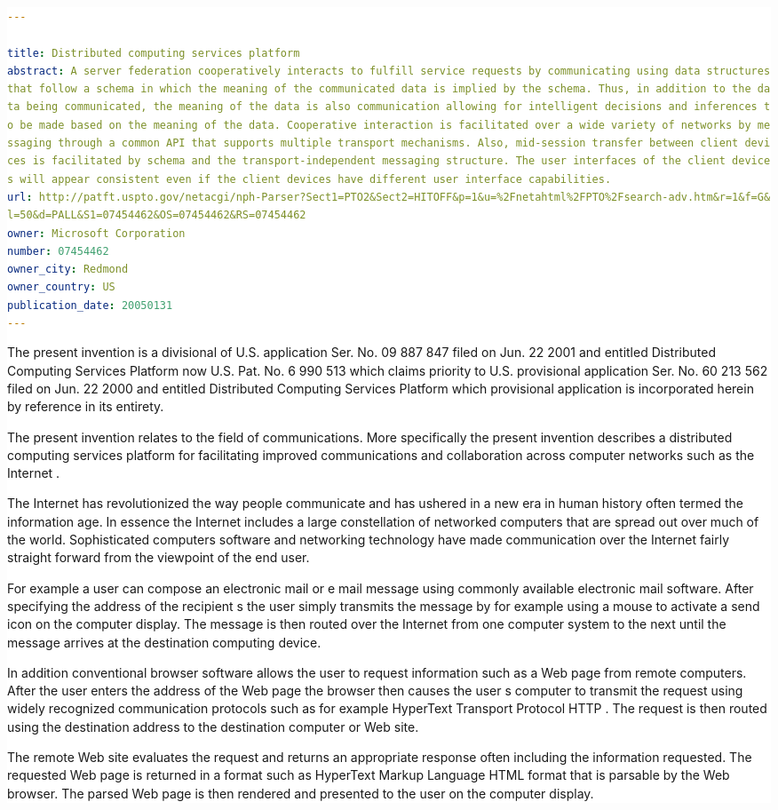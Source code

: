 ```yaml
---

title: Distributed computing services platform
abstract: A server federation cooperatively interacts to fulfill service requests by communicating using data structures that follow a schema in which the meaning of the communicated data is implied by the schema. Thus, in addition to the data being communicated, the meaning of the data is also communication allowing for intelligent decisions and inferences to be made based on the meaning of the data. Cooperative interaction is facilitated over a wide variety of networks by messaging through a common API that supports multiple transport mechanisms. Also, mid-session transfer between client devices is facilitated by schema and the transport-independent messaging structure. The user interfaces of the client devices will appear consistent even if the client devices have different user interface capabilities.
url: http://patft.uspto.gov/netacgi/nph-Parser?Sect1=PTO2&Sect2=HITOFF&p=1&u=%2Fnetahtml%2FPTO%2Fsearch-adv.htm&r=1&f=G&l=50&d=PALL&S1=07454462&OS=07454462&RS=07454462
owner: Microsoft Corporation
number: 07454462
owner_city: Redmond
owner_country: US
publication_date: 20050131
---
```

The present invention is a divisional of U.S. application Ser. No. 09 887 847 filed on Jun. 22 2001 and entitled Distributed Computing Services Platform now U.S. Pat. No. 6 990 513 which claims priority to U.S. provisional application Ser. No. 60 213 562 filed on Jun. 22 2000 and entitled Distributed Computing Services Platform which provisional application is incorporated herein by reference in its entirety.

The present invention relates to the field of communications. More specifically the present invention describes a distributed computing services platform for facilitating improved communications and collaboration across computer networks such as the Internet .

The Internet has revolutionized the way people communicate and has ushered in a new era in human history often termed the information age. In essence the Internet includes a large constellation of networked computers that are spread out over much of the world. Sophisticated computers software and networking technology have made communication over the Internet fairly straight forward from the viewpoint of the end user.

For example a user can compose an electronic mail or e mail message using commonly available electronic mail software. After specifying the address of the recipient s the user simply transmits the message by for example using a mouse to activate a send icon on the computer display. The message is then routed over the Internet from one computer system to the next until the message arrives at the destination computing device.

In addition conventional browser software allows the user to request information such as a Web page from remote computers. After the user enters the address of the Web page the browser then causes the user s computer to transmit the request using widely recognized communication protocols such as for example HyperText Transport Protocol HTTP . The request is then routed using the destination address to the destination computer or Web site.

The remote Web site evaluates the request and returns an appropriate response often including the information requested. The requested Web page is returned in a format such as HyperText Markup Language HTML format that is parsable by the Web browser. The parsed Web page is then rendered and presented to the user on the computer display.
